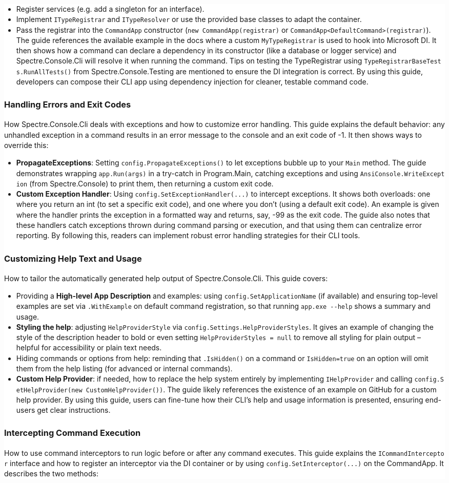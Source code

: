 * Register services (e.g. add a singleton for an interface).
* Implement `ITypeRegistrar` and `ITypeResolver` or use the provided base classes to adapt the container.
* Pass the registrar into the `CommandApp` constructor (`new CommandApp(registrar)` or `CommandApp<DefaultCommand>(registrar)`).
  The guide references the available example in the docs where a custom `MyTypeRegistrar` is used to hook into Microsoft DI. It then shows how a command can declare a dependency in its constructor (like a database or logger service) and Spectre.Console.Cli will resolve it when running the command. Tips on testing the TypeRegistrar using `TypeRegistrarBaseTests.RunAllTests()` from Spectre.Console.Testing are mentioned to ensure the DI integration is correct. By using this guide, developers can compose their CLI app using dependency injection for cleaner, testable command code.

### **Handling Errors and Exit Codes**

How Spectre.Console.Cli deals with exceptions and how to customize error handling. This guide explains the default behavior: any unhandled exception in a command results in an error message to the console and an exit code of -1. It then shows ways to override this:

* **PropagateExceptions**: Setting `config.PropagateExceptions()` to let exceptions bubble up to your `Main` method. The guide demonstrates wrapping `app.Run(args)` in a try-catch in Program.Main, catching exceptions and using `AnsiConsole.WriteException` (from Spectre.Console) to print them, then returning a custom exit code.
* **Custom Exception Handler**: Using `config.SetExceptionHandler(...)` to intercept exceptions. It shows both overloads: one where you return an int (to set a specific exit code), and one where you don’t (using a default exit code). An example is given where the handler prints the exception in a formatted way and returns, say, -99 as the exit code.
  The guide also notes that these handlers catch exceptions thrown during command parsing or execution, and that using them can centralize error reporting. By following this, readers can implement robust error handling strategies for their CLI tools.

### **Customizing Help Text and Usage**

How to tailor the automatically generated help output of Spectre.Console.Cli. This guide covers:

* Providing a **High-level App Description** and examples: using `config.SetApplicationName` (if available) and ensuring top-level examples are set via `.WithExample` on default command registration, so that running `app.exe --help` shows a summary and usage.
* **Styling the help**: adjusting `HelpProviderStyle` via `config.Settings.HelpProviderStyles`. It gives an example of changing the style of the description header to bold or even setting `HelpProviderStyles = null` to remove all styling for plain output – helpful for accessibility or plain text needs.
* Hiding commands or options from help: reminding that `.IsHidden()` on a command or `IsHidden=true` on an option will omit them from the help listing (for advanced or internal commands).
* **Custom Help Provider**: if needed, how to replace the help system entirely by implementing `IHelpProvider` and calling `config.SetHelpProvider(new CustomHelpProvider())`. The guide likely references the existence of an example on GitHub for a custom help provider.
  By using this guide, users can fine-tune how their CLI’s help and usage information is presented, ensuring end-users get clear instructions.

### **Intercepting Command Execution**

How to use command interceptors to run logic before or after any command executes. This guide explains the `ICommandInterceptor` interface and how to register an interceptor via the DI container or by using `config.SetInterceptor(...)` on the CommandApp. It describes the two methods:
